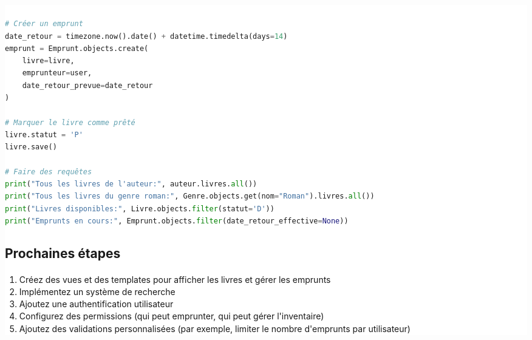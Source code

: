 ```python

# Créer un emprunt
date_retour = timezone.now().date() + datetime.timedelta(days=14)
emprunt = Emprunt.objects.create(
    livre=livre,
    emprunteur=user,
    date_retour_prevue=date_retour
)

# Marquer le livre comme prêté
livre.statut = 'P'
livre.save()

# Faire des requêtes
print("Tous les livres de l'auteur:", auteur.livres.all())
print("Tous les livres du genre roman:", Genre.objects.get(nom="Roman").livres.all())
print("Livres disponibles:", Livre.objects.filter(statut='D'))
print("Emprunts en cours:", Emprunt.objects.filter(date_retour_effective=None))
```

## Prochaines étapes

1. Créez des vues et des templates pour afficher les livres et gérer les emprunts
2. Implémentez un système de recherche
3. Ajoutez une authentification utilisateur
4. Configurez des permissions (qui peut emprunter, qui peut gérer l'inventaire)
5. Ajoutez des validations personnalisées (par exemple, limiter le nombre d'emprunts par utilisateur) 
